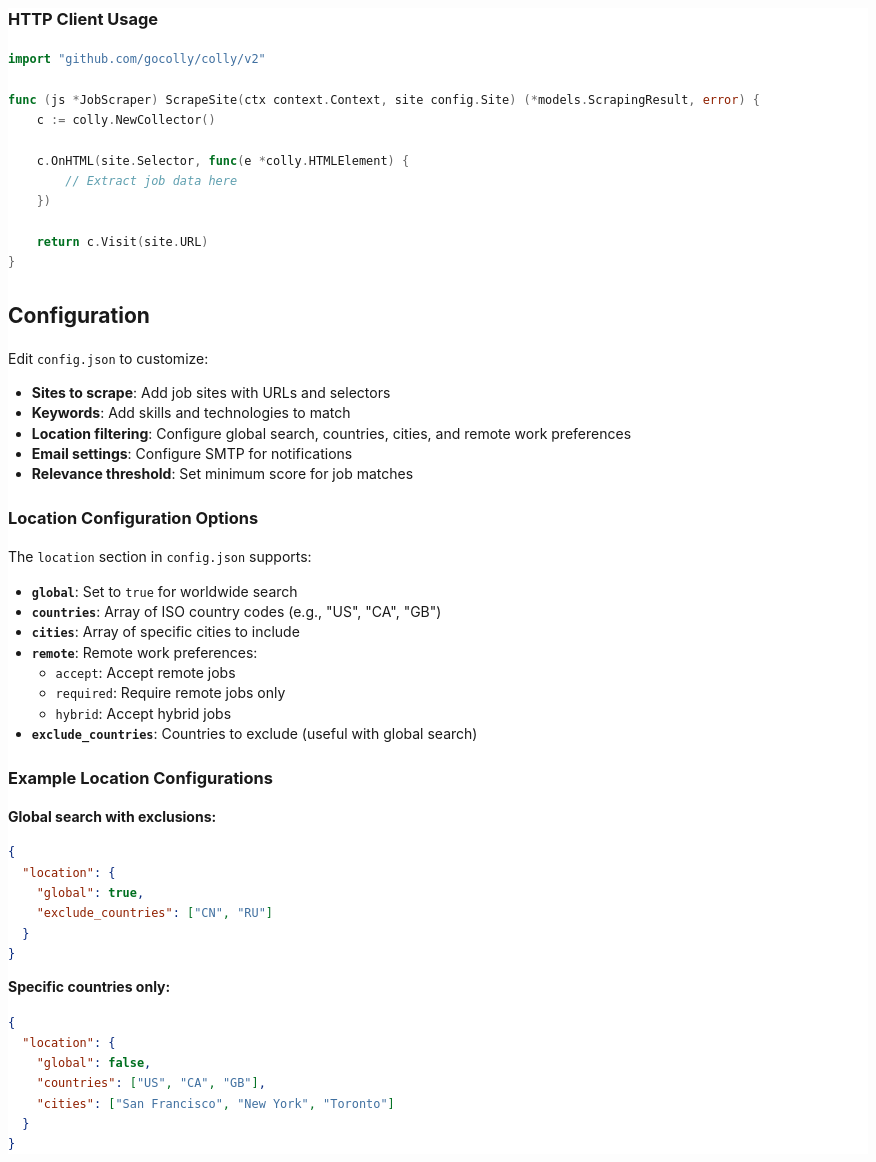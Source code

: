 ### HTTP Client Usage
```go
import "github.com/gocolly/colly/v2"

func (js *JobScraper) ScrapeSite(ctx context.Context, site config.Site) (*models.ScrapingResult, error) {
    c := colly.NewCollector()
    
    c.OnHTML(site.Selector, func(e *colly.HTMLElement) {
        // Extract job data here
    })
    
    return c.Visit(site.URL)
}
```

## Configuration

Edit `config.json` to customize:

- **Sites to scrape**: Add job sites with URLs and selectors
- **Keywords**: Add skills and technologies to match
- **Location filtering**: Configure global search, countries, cities, and remote work preferences
- **Email settings**: Configure SMTP for notifications
- **Relevance threshold**: Set minimum score for job matches

### Location Configuration Options

The `location` section in `config.json` supports:

- **`global`**: Set to `true` for worldwide search
- **`countries`**: Array of ISO country codes (e.g., "US", "CA", "GB")
- **`cities`**: Array of specific cities to include
- **`remote`**: Remote work preferences:
  - `accept`: Accept remote jobs
  - `required`: Require remote jobs only
  - `hybrid`: Accept hybrid jobs
- **`exclude_countries`**: Countries to exclude (useful with global search)

### Example Location Configurations

**Global search with exclusions:**
```json
{
  "location": {
    "global": true,
    "exclude_countries": ["CN", "RU"]
  }
}
```

**Specific countries only:**
```json
{
  "location": {
    "global": false,
    "countries": ["US", "CA", "GB"],
    "cities": ["San Francisco", "New York", "Toronto"]
  }
}
```
